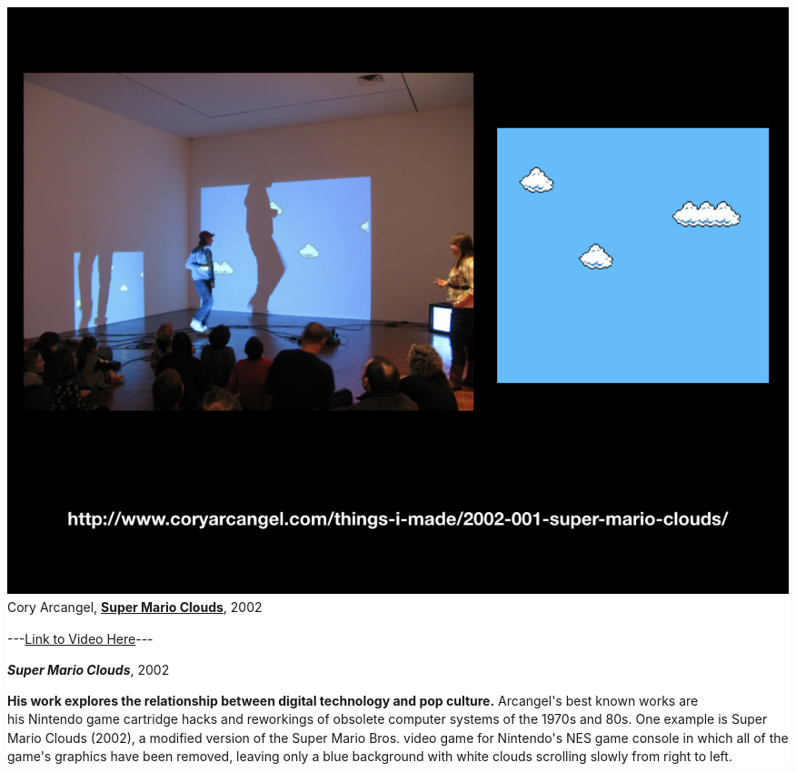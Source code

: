 ![Super Mario Clouds](images/NewMediaArt_Lecture.016.jpeg)
Cory Arcangel, **[Super Mario Clouds](http://www.coryarcangel.com/things-i-made/2002-001-super-mario-clouds)**, 2002

---[Link to Video Here](https://www.youtube.com/watch?v=fCmAD0TwGcQ)---

**_Super Mario Clouds_**, 2002 

**His work explores the relationship between digital technology and pop culture.** Arcangel's best known works are his Nintendo game cartridge hacks and reworkings of obsolete computer systems of the 1970s and 80s. One example is Super Mario Clouds (2002), a modified version of the Super Mario Bros. video game for Nintendo's NES game console in which all of the game's graphics have been removed, leaving only a blue background with white clouds scrolling slowly from right to left.
